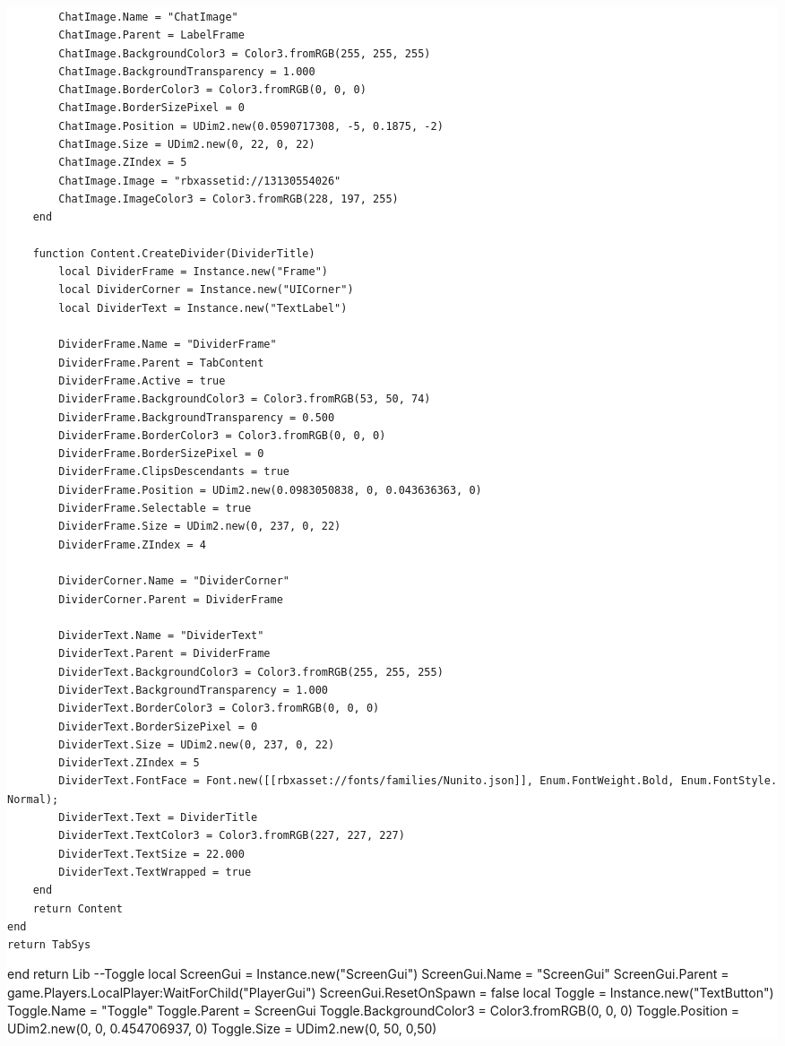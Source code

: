 			ChatImage.Name = "ChatImage"
			ChatImage.Parent = LabelFrame
			ChatImage.BackgroundColor3 = Color3.fromRGB(255, 255, 255)
			ChatImage.BackgroundTransparency = 1.000
			ChatImage.BorderColor3 = Color3.fromRGB(0, 0, 0)
			ChatImage.BorderSizePixel = 0
			ChatImage.Position = UDim2.new(0.0590717308, -5, 0.1875, -2)
			ChatImage.Size = UDim2.new(0, 22, 0, 22)
			ChatImage.ZIndex = 5
			ChatImage.Image = "rbxassetid://13130554026"
			ChatImage.ImageColor3 = Color3.fromRGB(228, 197, 255)
		end
		
		function Content.CreateDivider(DividerTitle)
			local DividerFrame = Instance.new("Frame")
			local DividerCorner = Instance.new("UICorner")
			local DividerText = Instance.new("TextLabel")

			DividerFrame.Name = "DividerFrame"
			DividerFrame.Parent = TabContent
			DividerFrame.Active = true
			DividerFrame.BackgroundColor3 = Color3.fromRGB(53, 50, 74)
			DividerFrame.BackgroundTransparency = 0.500
			DividerFrame.BorderColor3 = Color3.fromRGB(0, 0, 0)
			DividerFrame.BorderSizePixel = 0
			DividerFrame.ClipsDescendants = true
			DividerFrame.Position = UDim2.new(0.0983050838, 0, 0.043636363, 0)
			DividerFrame.Selectable = true
			DividerFrame.Size = UDim2.new(0, 237, 0, 22)
			DividerFrame.ZIndex = 4

			DividerCorner.Name = "DividerCorner"
			DividerCorner.Parent = DividerFrame

			DividerText.Name = "DividerText"
			DividerText.Parent = DividerFrame
			DividerText.BackgroundColor3 = Color3.fromRGB(255, 255, 255)
			DividerText.BackgroundTransparency = 1.000
			DividerText.BorderColor3 = Color3.fromRGB(0, 0, 0)
			DividerText.BorderSizePixel = 0
			DividerText.Size = UDim2.new(0, 237, 0, 22)
			DividerText.ZIndex = 5
			DividerText.FontFace = Font.new([[rbxasset://fonts/families/Nunito.json]], Enum.FontWeight.Bold, Enum.FontStyle.Normal);
			DividerText.Text = DividerTitle
			DividerText.TextColor3 = Color3.fromRGB(227, 227, 227)
			DividerText.TextSize = 22.000
			DividerText.TextWrapped = true
		end
		return Content
	end
	return TabSys
end
return Lib
--Toggle
local ScreenGui = Instance.new("ScreenGui")
ScreenGui.Name = "ScreenGui"
ScreenGui.Parent = game.Players.LocalPlayer:WaitForChild("PlayerGui")
ScreenGui.ResetOnSpawn = false
local Toggle = Instance.new("TextButton")
Toggle.Name = "Toggle"
Toggle.Parent = ScreenGui
Toggle.BackgroundColor3 = Color3.fromRGB(0, 0, 0)
Toggle.Position = UDim2.new(0, 0, 0.454706937, 0)
Toggle.Size = UDim2.new(0, 50, 0,50)